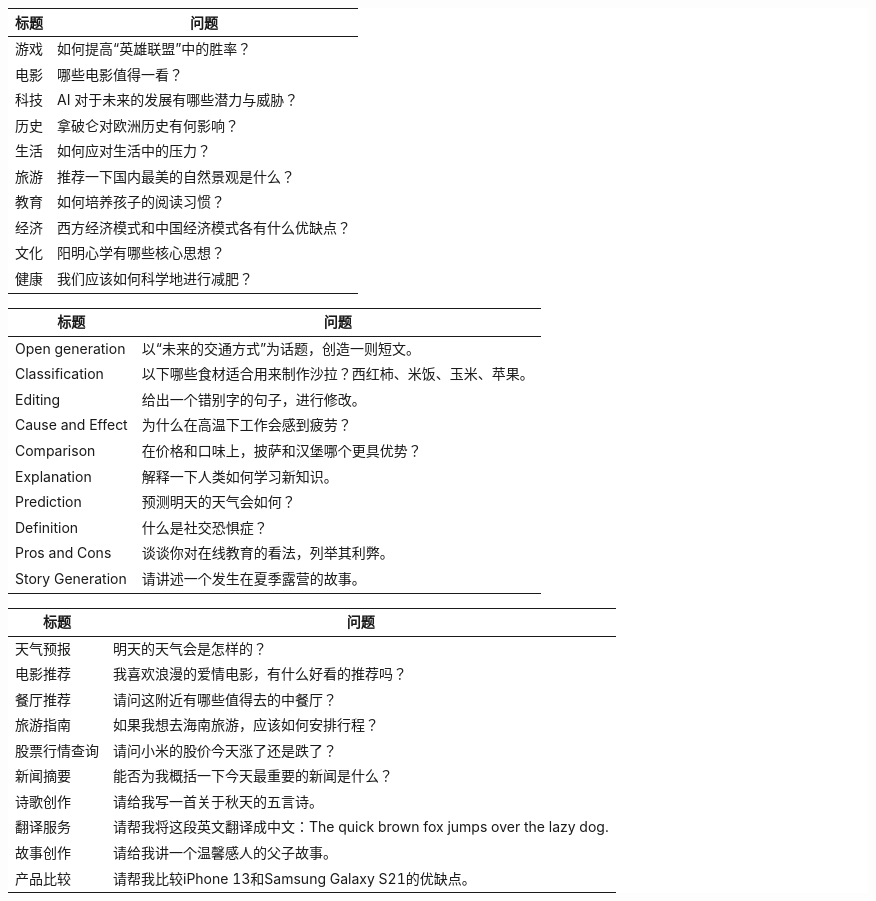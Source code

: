 | 标题 | 问题 |
| ---- | ---- |
| 游戏 | 如何提高“英雄联盟”中的胜率？ |
| 电影 | 哪些电影值得一看？ |
| 科技 | AI 对于未来的发展有哪些潜力与威胁？ |
| 历史 | 拿破仑对欧洲历史有何影响？ |
| 生活 | 如何应对生活中的压力？ |
| 旅游 | 推荐一下国内最美的自然景观是什么？ |
| 教育 | 如何培养孩子的阅读习惯？ |
| 经济 | 西方经济模式和中国经济模式各有什么优缺点？ |
| 文化 | 阳明心学有哪些核心思想？ |
| 健康 | 我们应该如何科学地进行减肥？ |

| 标题 | 问题 |
| --- | --- |
| Open generation | 以“未来的交通方式”为话题，创造一则短文。 |
| Classification | 以下哪些食材适合用来制作沙拉？西红柿、米饭、玉米、苹果。|
| Editing | 给出一个错别字的句子，进行修改。 |
| Cause and Effect | 为什么在高温下工作会感到疲劳？|
| Comparison | 在价格和口味上，披萨和汉堡哪个更具优势？|
| Explanation | 解释一下人类如何学习新知识。|
| Prediction | 预测明天的天气会如何？|
| Definition | 什么是社交恐惧症？|
| Pros and Cons | 谈谈你对在线教育的看法，列举其利弊。|
| Story Generation | 请讲述一个发生在夏季露营的故事。|

|标题|问题|
|---|---|
|天气预报|明天的天气会是怎样的？|
|电影推荐|我喜欢浪漫的爱情电影，有什么好看的推荐吗？|
|餐厅推荐|请问这附近有哪些值得去的中餐厅？|
|旅游指南|如果我想去海南旅游，应该如何安排行程？|
|股票行情查询|请问小米的股价今天涨了还是跌了？|
|新闻摘要|能否为我概括一下今天最重要的新闻是什么？|
|诗歌创作|请给我写一首关于秋天的五言诗。|
|翻译服务|请帮我将这段英文翻译成中文：The quick brown fox jumps over the lazy dog.|
|故事创作|请给我讲一个温馨感人的父子故事。|
|产品比较|请帮我比较iPhone 13和Samsung Galaxy S21的优缺点。|
